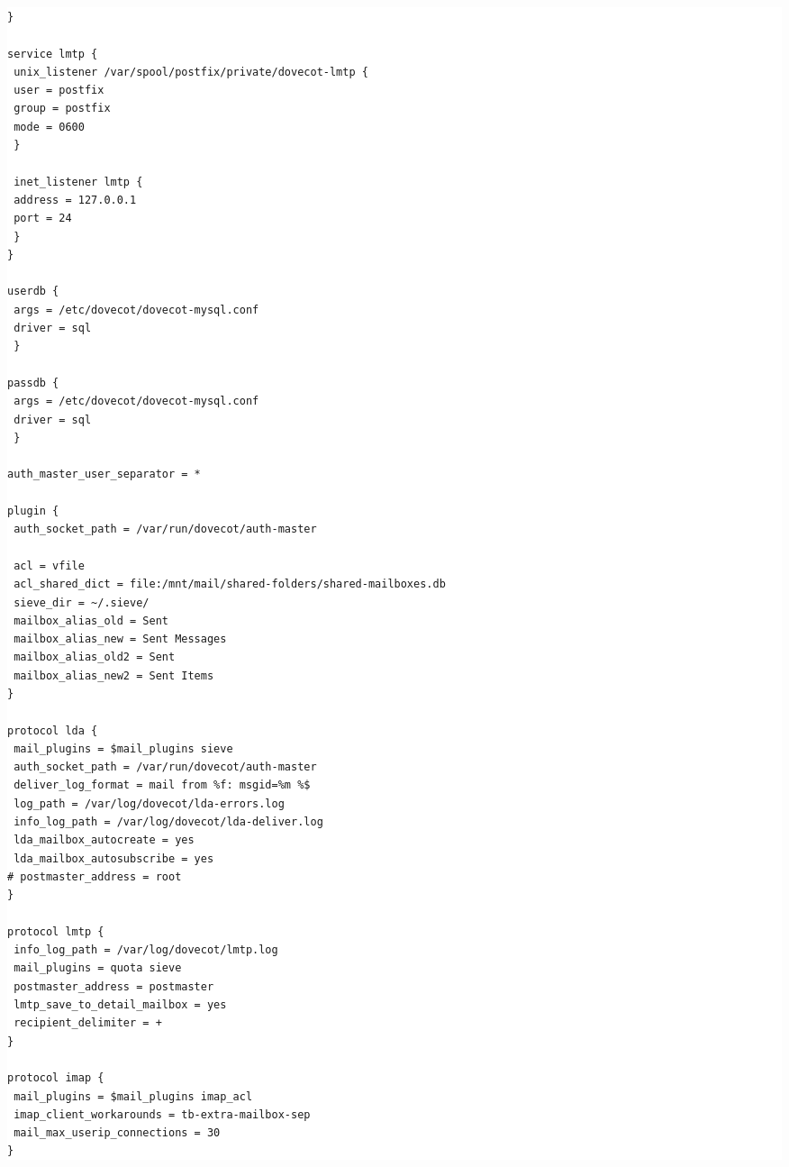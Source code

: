 ```
}

service lmtp {
 unix_listener /var/spool/postfix/private/dovecot-lmtp {
 user = postfix
 group = postfix
 mode = 0600
 }

 inet_listener lmtp {
 address = 127.0.0.1
 port = 24
 }
}

userdb {
 args = /etc/dovecot/dovecot-mysql.conf
 driver = sql
 }

passdb {
 args = /etc/dovecot/dovecot-mysql.conf
 driver = sql
 }

auth_master_user_separator = *
 
plugin {
 auth_socket_path = /var/run/dovecot/auth-master

 acl = vfile
 acl_shared_dict = file:/mnt/mail/shared-folders/shared-mailboxes.db
 sieve_dir = ~/.sieve/
 mailbox_alias_old = Sent
 mailbox_alias_new = Sent Messages
 mailbox_alias_old2 = Sent
 mailbox_alias_new2 = Sent Items
}

protocol lda {
 mail_plugins = $mail_plugins sieve
 auth_socket_path = /var/run/dovecot/auth-master
 deliver_log_format = mail from %f: msgid=%m %$
 log_path = /var/log/dovecot/lda-errors.log
 info_log_path = /var/log/dovecot/lda-deliver.log
 lda_mailbox_autocreate = yes
 lda_mailbox_autosubscribe = yes
# postmaster_address = root
}

protocol lmtp {
 info_log_path = /var/log/dovecot/lmtp.log
 mail_plugins = quota sieve
 postmaster_address = postmaster
 lmtp_save_to_detail_mailbox = yes
 recipient_delimiter = +
}

protocol imap {
 mail_plugins = $mail_plugins imap_acl
 imap_client_workarounds = tb-extra-mailbox-sep
 mail_max_userip_connections = 30
}
```